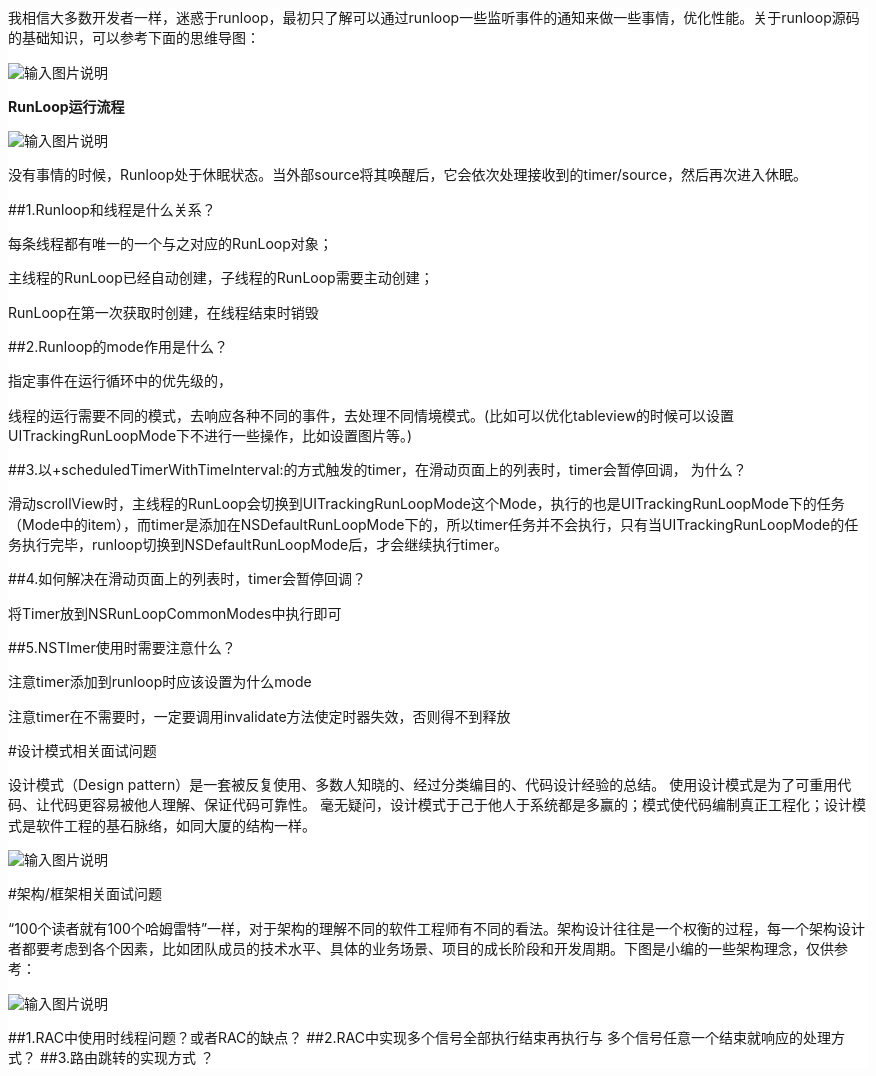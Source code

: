 我相信大多数开发者一样，迷惑于runloop，最初只了解可以通过runloop一些监听事件的通知来做一些事情，优化性能。关于runloop源码的基础知识，可以参考下面的思维导图：

![输入图片说明](https://images.gitee.com/uploads/images/2021/0601/160534_f5222e7e_9027123.png "对4.png")

**RunLoop运行流程**

![输入图片说明](https://images.gitee.com/uploads/images/2021/0601/160547_0df3c7f1_9027123.jpeg "对5.jpg")

没有事情的时候，Runloop处于休眠状态。当外部source将其唤醒后，它会依次处理接收到的timer/source，然后再次进入休眠。

##1.Runloop和线程是什么关系？

每条线程都有唯一的一个与之对应的RunLoop对象；

主线程的RunLoop已经自动创建，子线程的RunLoop需要主动创建；

RunLoop在第一次获取时创建，在线程结束时销毁

##2.Runloop的mode作用是什么？

指定事件在运行循环中的优先级的，

线程的运行需要不同的模式，去响应各种不同的事件，去处理不同情境模式。(比如可以优化tableview的时候可以设置UITrackingRunLoopMode下不进行一些操作，比如设置图片等。)

##3.以+scheduledTimerWithTimeInterval:的方式触发的timer，在滑动页面上的列表时，timer会暂停回调， 为什么？

滑动scrollView时，主线程的RunLoop会切换到UITrackingRunLoopMode这个Mode，执行的也是UITrackingRunLoopMode下的任务（Mode中的item），而timer是添加在NSDefaultRunLoopMode下的，所以timer任务并不会执行，只有当UITrackingRunLoopMode的任务执行完毕，runloop切换到NSDefaultRunLoopMode后，才会继续执行timer。

##4.如何解决在滑动页面上的列表时，timer会暂停回调？

将Timer放到NSRunLoopCommonModes中执行即可

##5.NSTImer使用时需要注意什么？

注意timer添加到runloop时应该设置为什么mode

注意timer在不需要时，一定要调用invalidate方法使定时器失效，否则得不到释放



#设计模式相关面试问题

设计模式（Design pattern）是一套被反复使用、多数人知晓的、经过分类编目的、代码设计经验的总结。
使用设计模式是为了可重用代码、让代码更容易被他人理解、保证代码可靠性。 毫无疑问，设计模式于己于他人于系统都是多赢的；模式使代码编制真正工程化；设计模式是软件工程的基石脉络，如同大厦的结构一样。

![输入图片说明](https://images.gitee.com/uploads/images/2021/0601/160559_755896bd_9027123.png "对6.png")



#架构/框架相关面试问题

“100个读者就有100个哈姆雷特”一样，对于架构的理解不同的软件工程师有不同的看法。架构设计往往是一个权衡的过程，每一个架构设计者都要考虑到各个因素，比如团队成员的技术水平、具体的业务场景、项目的成长阶段和开发周期。下图是小编的一些架构理念，仅供参考：

![输入图片说明](https://images.gitee.com/uploads/images/2021/0601/164619_b45a3df0_9027123.png "对7.png")

##1.RAC中使用时线程问题？或者RAC的缺点？
##2.RAC中实现多个信号全部执行结束再执行与 多个信号任意一个结束就响应的处理方式？
##3.路由跳转的实现方式 ？
